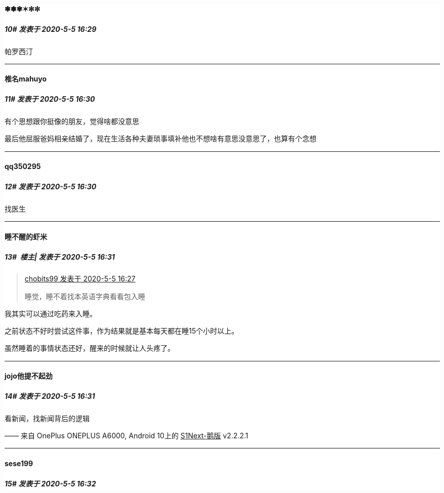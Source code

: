 ####  ❃✽✾✶✻✼  
##### 10#       发表于 2020-5-5 16:29


帕罗西汀


-----

####  椎名mahuyo  
##### 11#       发表于 2020-5-5 16:30


有个思想跟你挺像的朋友，觉得啥都没意思

最后他屈服爸妈相亲结婚了，现在生活各种夫妻琐事填补他也不想啥有意思没意思了，也算有个念想


-----

####  qq350295  
##### 12#       发表于 2020-5-5 16:30


找医生


-----

####  睡不醒的虾米  
##### 13#         楼主| 发表于 2020-5-5 16:31


<blockquote><a href="httphttps://bbs.saraba1st.com/2b/forum.php?mod=redirect&amp;goto=findpost&amp;pid=47310214&amp;ptid=1932635" target="_blank">chobits99 发表于 2020-5-5 16:27</a>

睡觉，睡不着找本英语字典看看包入睡</blockquote>
我其实可以通过吃药来入睡。

之前状态不好时尝试这件事，作为结果就是基本每天都在睡15个小时以上。

虽然睡着的事情状态还好，醒来的时候就让人头疼了。


-----

####  jojo他提不起劲  
##### 14#       发表于 2020-5-5 16:31


看新闻，找新闻背后的逻辑

—— 来自 OnePlus ONEPLUS A6000, Android 10上的 [S1Next-鹅版](https://github.com/ykrank/S1-Next/releases) v2.2.2.1


-----

####  sese199  
##### 15#       发表于 2020-5-5 16:32
